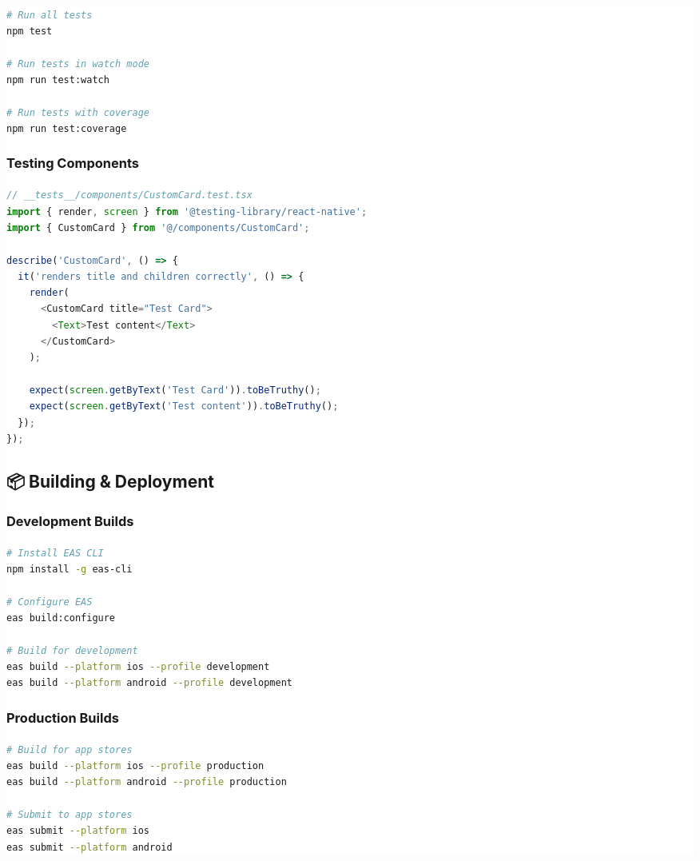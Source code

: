 ```bash
# Run all tests
npm test

# Run tests in watch mode
npm run test:watch

# Run tests with coverage
npm run test:coverage
```

### Testing Components

```typescript
// __tests__/components/CustomCard.test.tsx
import { render, screen } from '@testing-library/react-native';
import { CustomCard } from '@/components/CustomCard';

describe('CustomCard', () => {
  it('renders title and children correctly', () => {
    render(
      <CustomCard title="Test Card">
        <Text>Test content</Text>
      </CustomCard>
    );
    
    expect(screen.getByText('Test Card')).toBeTruthy();
    expect(screen.getByText('Test content')).toBeTruthy();
  });
});
```

## 📦 Building & Deployment

### Development Builds

```bash
# Install EAS CLI
npm install -g eas-cli

# Configure EAS
eas build:configure

# Build for development
eas build --platform ios --profile development
eas build --platform android --profile development
```

### Production Builds

```bash
# Build for app stores
eas build --platform ios --profile production
eas build --platform android --profile production

# Submit to app stores
eas submit --platform ios
eas submit --platform android
```
